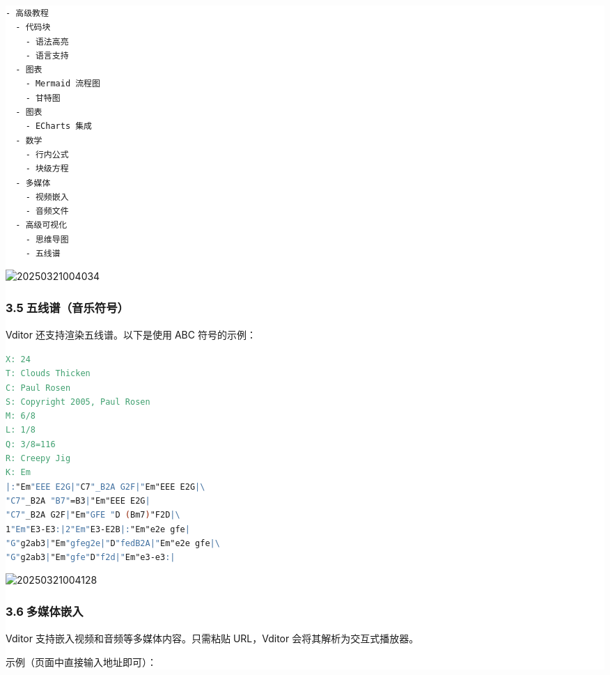 ```mindmap
- 高级教程
  - 代码块
    - 语法高亮
    - 语言支持
  - 图表
    - Mermaid 流程图
    - 甘特图
  - 图表
    - ECharts 集成
  - 数学
    - 行内公式
    - 块级方程
  - 多媒体
    - 视频嵌入
    - 音频文件
  - 高级可视化
    - 思维导图
    - 五线谱
```

![20250321004034](https://static-docs.nocobase.com/20250321004034.png)

### 3.5 五线谱（音乐符号）

Vditor 还支持渲染五线谱。以下是使用 ABC 符号的示例：

```abc
X: 24
T: Clouds Thicken
C: Paul Rosen
S: Copyright 2005, Paul Rosen
M: 6/8
L: 1/8
Q: 3/8=116
R: Creepy Jig
K: Em
|:"Em"EEE E2G|"C7"_B2A G2F|"Em"EEE E2G|\
"C7"_B2A "B7"=B3|"Em"EEE E2G|
"C7"_B2A G2F|"Em"GFE "D (Bm7)"F2D|\
1"Em"E3-E3:|2"Em"E3-E2B|:"Em"e2e gfe|
"G"g2ab3|"Em"gfeg2e|"D"fedB2A|"Em"e2e gfe|\
"G"g2ab3|"Em"gfe"D"f2d|"Em"e3-e3:|
```

![20250321004128](https://static-docs.nocobase.com/20250321004128.png)

### 3.6 多媒体嵌入

Vditor 支持嵌入视频和音频等多媒体内容。只需粘贴 URL，Vditor 会将其解析为交互式播放器。

示例（页面中直接输入地址即可）：
